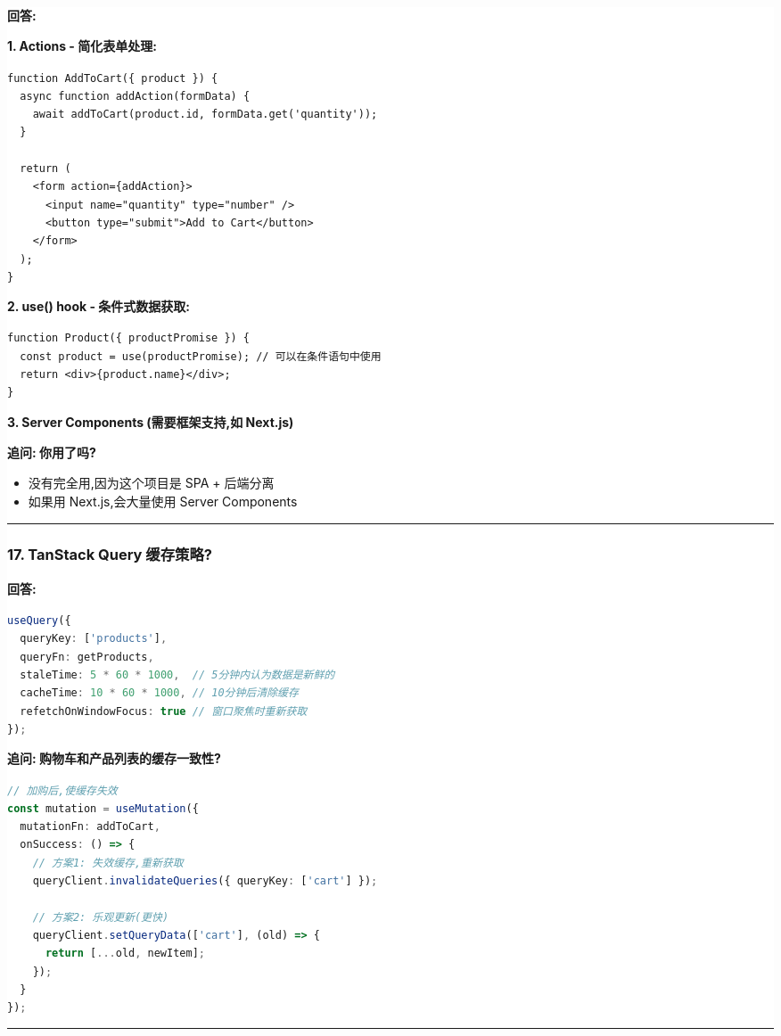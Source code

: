 **回答:**

**1. Actions - 简化表单处理:**
```tsx
function AddToCart({ product }) {
  async function addAction(formData) {
    await addToCart(product.id, formData.get('quantity'));
  }

  return (
    <form action={addAction}>
      <input name="quantity" type="number" />
      <button type="submit">Add to Cart</button>
    </form>
  );
}
```

**2. use() hook - 条件式数据获取:**
```tsx
function Product({ productPromise }) {
  const product = use(productPromise); // 可以在条件语句中使用
  return <div>{product.name}</div>;
}
```

**3. Server Components (需要框架支持,如 Next.js)**

**追问: 你用了吗?**
- 没有完全用,因为这个项目是 SPA + 后端分离
- 如果用 Next.js,会大量使用 Server Components

---

### 17. TanStack Query 缓存策略?

**回答:**
```typescript
useQuery({
  queryKey: ['products'],
  queryFn: getProducts,
  staleTime: 5 * 60 * 1000,  // 5分钟内认为数据是新鲜的
  cacheTime: 10 * 60 * 1000, // 10分钟后清除缓存
  refetchOnWindowFocus: true // 窗口聚焦时重新获取
});
```

**追问: 购物车和产品列表的缓存一致性?**

```typescript
// 加购后,使缓存失效
const mutation = useMutation({
  mutationFn: addToCart,
  onSuccess: () => {
    // 方案1: 失效缓存,重新获取
    queryClient.invalidateQueries({ queryKey: ['cart'] });

    // 方案2: 乐观更新(更快)
    queryClient.setQueryData(['cart'], (old) => {
      return [...old, newItem];
    });
  }
});
```

---